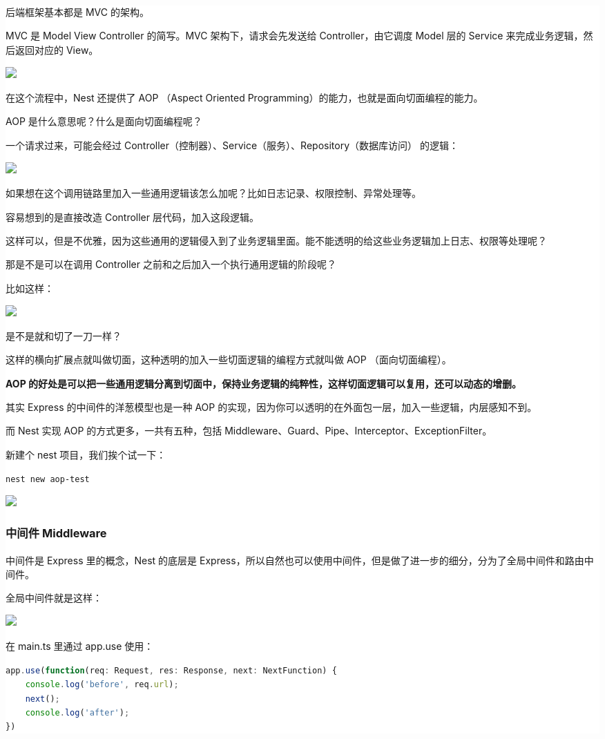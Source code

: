 ﻿后端框架基本都是 MVC 的架构。

MVC 是 Model View Controller 的简写。MVC 架构下，请求会先发送给 Controller，由它调度 Model 层的 Service 来完成业务逻辑，然后返回对应的 View。

![](https://p3-juejin.byteimg.com/tos-cn-i-k3u1fbpfcp/580375b654ac445cb2cd07784824104c~tplv-k3u1fbpfcp-watermark.image?)

在这个流程中，Nest 还提供了 AOP （Aspect Oriented Programming）的能力，也就是面向切面编程的能力。

AOP 是什么意思呢？什么是面向切面编程呢？

一个请求过来，可能会经过 Controller（控制器）、Service（服务）、Repository（数据库访问） 的逻辑：

![](https://p1-juejin.byteimg.com/tos-cn-i-k3u1fbpfcp/109025024af543febb44ca2a70ca9f92~tplv-k3u1fbpfcp-watermark.image?)

如果想在这个调用链路里加入一些通用逻辑该怎么加呢？比如日志记录、权限控制、异常处理等。

容易想到的是直接改造 Controller 层代码，加入这段逻辑。

这样可以，但是不优雅，因为这些通用的逻辑侵入到了业务逻辑里面。能不能透明的给这些业务逻辑加上日志、权限等处理呢？

那是不是可以在调用 Controller 之前和之后加入一个执行通用逻辑的阶段呢？

比如这样：

![](https://p1-juejin.byteimg.com/tos-cn-i-k3u1fbpfcp/9f99087120e847eab901738bf8504d21~tplv-k3u1fbpfcp-watermark.image?)

是不是就和切了一刀一样？

这样的横向扩展点就叫做切面，这种透明的加入一些切面逻辑的编程方式就叫做 AOP （面向切面编程）。

**AOP 的好处是可以把一些通用逻辑分离到切面中，保持业务逻辑的纯粹性，这样切面逻辑可以复用，还可以动态的增删。**

其实 Express 的中间件的洋葱模型也是一种 AOP 的实现，因为你可以透明的在外面包一层，加入一些逻辑，内层感知不到。

而 Nest 实现 AOP 的方式更多，一共有五种，包括 Middleware、Guard、Pipe、Interceptor、ExceptionFilter。

新建个 nest 项目，我们挨个试一下：

```
nest new aop-test
```

![](https://p1-juejin.byteimg.com/tos-cn-i-k3u1fbpfcp/0b73ed377eb44e3f85ff0c818fa37e1a~tplv-k3u1fbpfcp-jj-mark:0:0:0:0:q75.image#?w=908&h=736&s=165169&e=png&b=020202)

### 中间件 Middleware

中间件是 Express 里的概念，Nest 的底层是 Express，所以自然也可以使用中间件，但是做了进一步的细分，分为了全局中间件和路由中间件。

全局中间件就是这样：

![](https://p9-juejin.byteimg.com/tos-cn-i-k3u1fbpfcp/a40c5a0eb6f842c2b0d340f8b5429e72~tplv-k3u1fbpfcp-jj-mark:0:0:0:0:q75.image#?w=1162&h=622&s=132458&e=png&b=1f1f1f)

在 main.ts 里通过 app.use 使用：

```javascript
app.use(function(req: Request, res: Response, next: NextFunction) {
    console.log('before', req.url);
    next();
    console.log('after');
})
```
